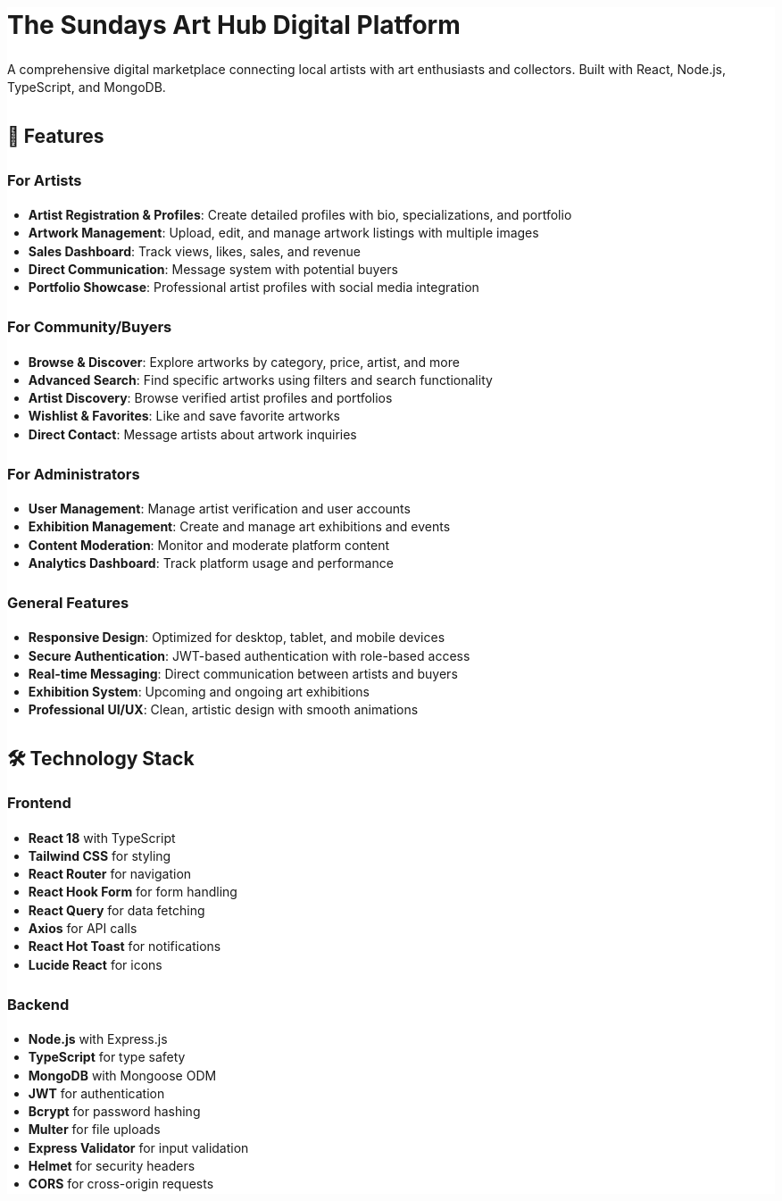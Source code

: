 # The Sundays Art Hub Digital Platform

A comprehensive digital marketplace connecting local artists with art enthusiasts and collectors. Built with React, Node.js, TypeScript, and MongoDB.

## 🎨 Features

### For Artists
- **Artist Registration & Profiles**: Create detailed profiles with bio, specializations, and portfolio
- **Artwork Management**: Upload, edit, and manage artwork listings with multiple images
- **Sales Dashboard**: Track views, likes, sales, and revenue
- **Direct Communication**: Message system with potential buyers
- **Portfolio Showcase**: Professional artist profiles with social media integration

### For Community/Buyers
- **Browse & Discover**: Explore artworks by category, price, artist, and more
- **Advanced Search**: Find specific artworks using filters and search functionality
- **Artist Discovery**: Browse verified artist profiles and portfolios
- **Wishlist & Favorites**: Like and save favorite artworks
- **Direct Contact**: Message artists about artwork inquiries

### For Administrators
- **User Management**: Manage artist verification and user accounts
- **Exhibition Management**: Create and manage art exhibitions and events
- **Content Moderation**: Monitor and moderate platform content
- **Analytics Dashboard**: Track platform usage and performance

### General Features
- **Responsive Design**: Optimized for desktop, tablet, and mobile devices
- **Secure Authentication**: JWT-based authentication with role-based access
- **Real-time Messaging**: Direct communication between artists and buyers
- **Exhibition System**: Upcoming and ongoing art exhibitions
- **Professional UI/UX**: Clean, artistic design with smooth animations

## 🛠 Technology Stack

### Frontend
- **React 18** with TypeScript
- **Tailwind CSS** for styling
- **React Router** for navigation
- **React Hook Form** for form handling
- **React Query** for data fetching
- **Axios** for API calls
- **React Hot Toast** for notifications
- **Lucide React** for icons

### Backend
- **Node.js** with Express.js
- **TypeScript** for type safety
- **MongoDB** with Mongoose ODM
- **JWT** for authentication
- **Bcrypt** for password hashing
- **Multer** for file uploads
- **Express Validator** for input validation
- **Helmet** for security headers
- **CORS** for cross-origin requests
